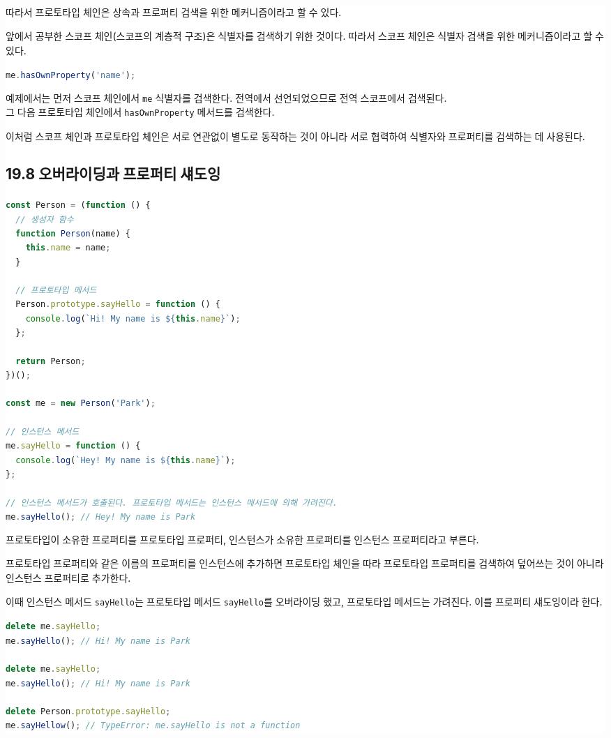 따라서 프로토타입 체인은 상속과 프로퍼티 검색을 위한 메커니즘이라고 할 수 있다.

앞에서 공부한 스코프 체인(스코프의 계층적 구조)은 식별자를 검색하기 위한 것이다. 따라서 스코프 체인은 식별자 검색을 위한 메커니즘이라고 할 수 있다.

```js
me.hasOwnProperty('name');
```

예제에서는 먼저 스코프 체인에서 `me` 식별자를 검색한다. 전역에서 선언되었으므로 전역 스코프에서 검색된다.  
그 다음 프로토타입 체인에서 `hasOwnProperty` 메서드를 검색한다.

이처럼 스코프 체인과 프로토타입 체인은 서로 연관없이 별도로 동작하는 것이 아니라 서로 협력하여 식별자와 프로퍼티를 검색하는 데 사용된다.

## 19.8 오버라이딩과 프로퍼티 섀도잉

```js
const Person = (function () {
  // 생성자 함수
  function Person(name) {
    this.name = name;
  }

  // 프로토타입 메서드
  Person.prototype.sayHello = function () {
    console.log(`Hi! My name is ${this.name}`);
  };

  return Person;
})();

const me = new Person('Park');

// 인스턴스 메서드
me.sayHello = function () {
  console.log(`Hey! My name is ${this.name}`);
};

// 인스턴스 메서드가 호출된다. 프로토타입 메서드는 인스턴스 메서드에 의해 가려진다.
me.sayHello(); // Hey! My name is Park
```

프로토타입이 소유한 프로퍼티를 프로토타입 프로퍼티, 인스턴스가 소유한 프로퍼티를 인스턴스 프로퍼티라고 부른다.

프로토타입 프로퍼티와 같은 이름의 프로퍼티를 인스턴스에 추가하면 프로토타입 체인을 따라 프로토타입 프로퍼티를 검색하여 덮어쓰는 것이 아니라 인스턴스 프로퍼티로 추가한다.

이때 인스턴스 메서드 `sayHello`는 프로토타입 메서드 `sayHello`를 오버라이딩 했고, 프로토타입 메서드는 가려진다. 이를 프로퍼티 섀도잉이라 한다.

```js
delete me.sayHello;
me.sayHello(); // Hi! My name is Park

delete me.sayHello;
me.sayHello(); // Hi! My name is Park

delete Person.prototype.sayHello;
me.sayHellow(); // TypeError: me.sayHello is not a function
```
